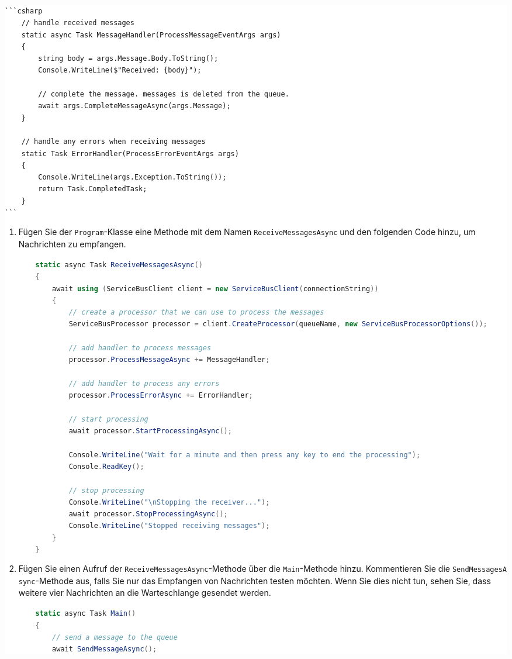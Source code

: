     ```csharp
        // handle received messages
        static async Task MessageHandler(ProcessMessageEventArgs args)
        {
            string body = args.Message.Body.ToString();
            Console.WriteLine($"Received: {body}");

            // complete the message. messages is deleted from the queue. 
            await args.CompleteMessageAsync(args.Message);
        }

        // handle any errors when receiving messages
        static Task ErrorHandler(ProcessErrorEventArgs args)
        {
            Console.WriteLine(args.Exception.ToString());
            return Task.CompletedTask;
        }
    ```
1. Fügen Sie der `Program`-Klasse eine Methode mit dem Namen `ReceiveMessagesAsync` und den folgenden Code hinzu, um Nachrichten zu empfangen. 

    ```csharp
        static async Task ReceiveMessagesAsync()
        {
            await using (ServiceBusClient client = new ServiceBusClient(connectionString))
            {
                // create a processor that we can use to process the messages
                ServiceBusProcessor processor = client.CreateProcessor(queueName, new ServiceBusProcessorOptions());

                // add handler to process messages
                processor.ProcessMessageAsync += MessageHandler;

                // add handler to process any errors
                processor.ProcessErrorAsync += ErrorHandler;

                // start processing 
                await processor.StartProcessingAsync();

                Console.WriteLine("Wait for a minute and then press any key to end the processing");
                Console.ReadKey();

                // stop processing 
                Console.WriteLine("\nStopping the receiver...");
                await processor.StopProcessingAsync();
                Console.WriteLine("Stopped receiving messages");
            }
        }
    ```
1. Fügen Sie einen Aufruf der `ReceiveMessagesAsync`-Methode über die `Main`-Methode hinzu. Kommentieren Sie die `SendMessagesAsync`-Methode aus, falls Sie nur das Empfangen von Nachrichten testen möchten. Wenn Sie dies nicht tun, sehen Sie, dass weitere vier Nachrichten an die Warteschlange gesendet werden. 

    ```csharp
        static async Task Main()
        {
            // send a message to the queue
            await SendMessageAsync();
